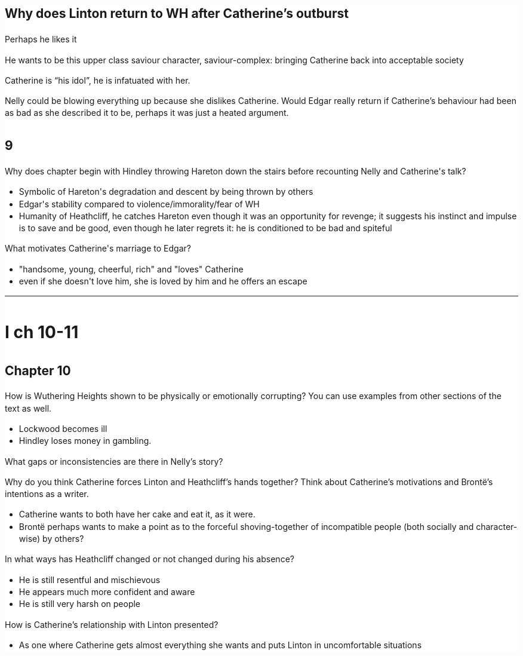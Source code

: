 ## Why does Linton return to WH after Catherine’s outburst

Perhaps he likes it

He wants to be this upper class saviour character, saviour-complex: bringing Catherine back into acceptable society

Catherine is “his idol”, he is infatuated with her.

Nelly could be blowing everything up because she dislikes Catherine. Would Edgar really return if Catherine’s behaviour had been as bad as she described it to be, perhaps it was just a heated argument.


## 9
Why does chapter begin with Hindley throwing Hareton down the stairs before recounting Nelly and Catherine's talk?
- Symbolic of Hareton's degradation and descent by being thrown by others
- Edgar's stability compared to violence/immorality/fear of WH
- Humanity of Heathcliff, he catches Hareton even though it was an opportunity for revenge; it suggests his instinct and impulse is to save and be good, even though he later regrets it: he is conditioned to be bad and spiteful

What motivates Catherine's marriage to Edgar?
- "handsome, young, cheerful, rich" and "loves" Catherine
- even if she doesn't love him, she is loved by him and he offers an escape

---
# I ch 10-11
## Chapter 10

How is Wuthering Heights shown to be physically or emotionally corrupting? You can use examples from other sections of the text as well.
- Lockwood becomes ill
- Hindley loses money in gambling.


What gaps or inconsistencies are there in Nelly’s story?


Why do you think Catherine forces Linton and Heathcliff’s hands together? Think about Catherine’s motivations and Brontë’s intentions as a writer.
- Catherine wants to both have her cake and eat it, as it were.
- Brontë perhaps wants to make a point as to the forceful shoving-together of incompatible people (both socially and character-wise) by others?

In what ways has Heathcliff changed or not changed during his absence?
- He is still resentful and mischievous
- He appears much more confident and aware
- He is still very harsh on people

How is Catherine’s relationship with Linton presented?
- As one where Catherine gets almost everything she wants and puts Linton in uncomfortable situations

